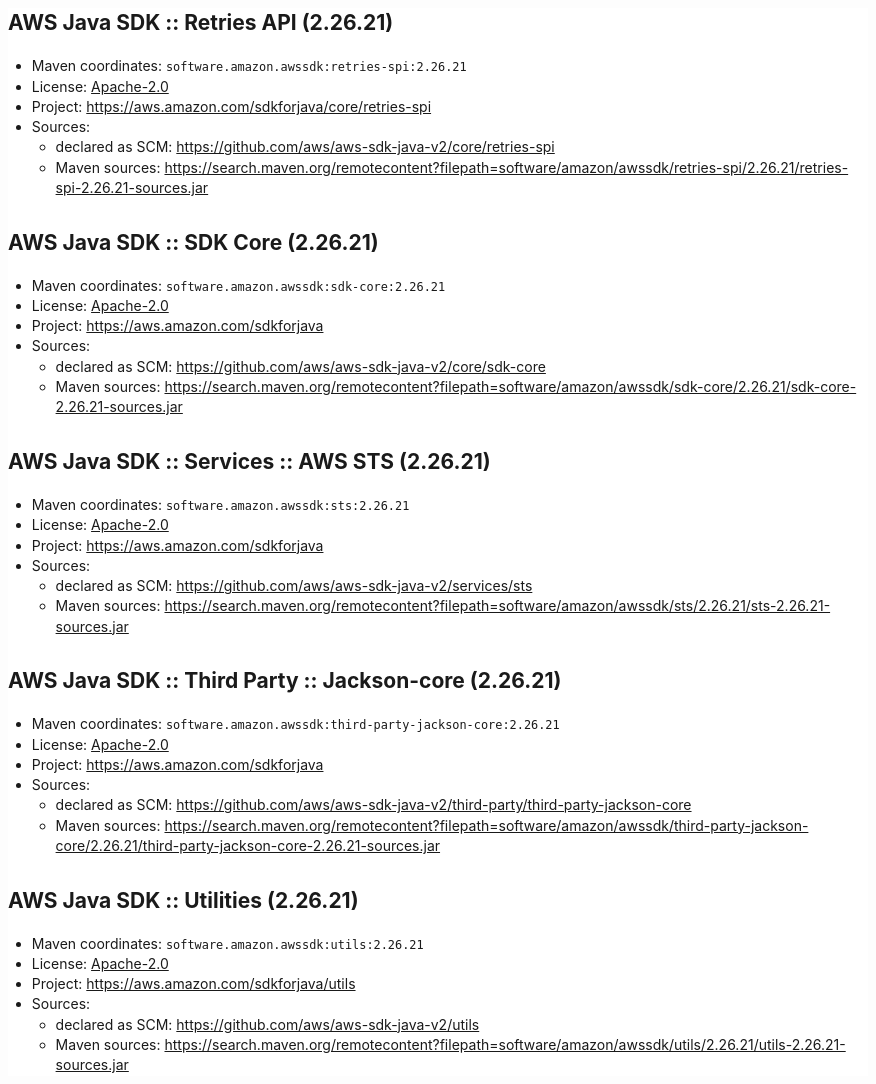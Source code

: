 
## AWS Java SDK :: Retries API (2.26.21)

* Maven coordinates: `software.amazon.awssdk:retries-spi:2.26.21`
* License: [Apache-2.0](https://spdx.org/licenses/Apache-2.0.html)
* Project: https://aws.amazon.com/sdkforjava/core/retries-spi
* Sources: 
   * declared as SCM: https://github.com/aws/aws-sdk-java-v2/core/retries-spi
   * Maven sources: https://search.maven.org/remotecontent?filepath=software/amazon/awssdk/retries-spi/2.26.21/retries-spi-2.26.21-sources.jar


## AWS Java SDK :: SDK Core (2.26.21)

* Maven coordinates: `software.amazon.awssdk:sdk-core:2.26.21`
* License: [Apache-2.0](https://spdx.org/licenses/Apache-2.0.html)
* Project: https://aws.amazon.com/sdkforjava
* Sources: 
   * declared as SCM: https://github.com/aws/aws-sdk-java-v2/core/sdk-core
   * Maven sources: https://search.maven.org/remotecontent?filepath=software/amazon/awssdk/sdk-core/2.26.21/sdk-core-2.26.21-sources.jar


## AWS Java SDK :: Services :: AWS STS (2.26.21)

* Maven coordinates: `software.amazon.awssdk:sts:2.26.21`
* License: [Apache-2.0](https://spdx.org/licenses/Apache-2.0.html)
* Project: https://aws.amazon.com/sdkforjava
* Sources: 
   * declared as SCM: https://github.com/aws/aws-sdk-java-v2/services/sts
   * Maven sources: https://search.maven.org/remotecontent?filepath=software/amazon/awssdk/sts/2.26.21/sts-2.26.21-sources.jar


## AWS Java SDK :: Third Party :: Jackson-core (2.26.21)

* Maven coordinates: `software.amazon.awssdk:third-party-jackson-core:2.26.21`
* License: [Apache-2.0](https://spdx.org/licenses/Apache-2.0.html)
* Project: https://aws.amazon.com/sdkforjava
* Sources: 
   * declared as SCM: https://github.com/aws/aws-sdk-java-v2/third-party/third-party-jackson-core
   * Maven sources: https://search.maven.org/remotecontent?filepath=software/amazon/awssdk/third-party-jackson-core/2.26.21/third-party-jackson-core-2.26.21-sources.jar


## AWS Java SDK :: Utilities (2.26.21)

* Maven coordinates: `software.amazon.awssdk:utils:2.26.21`
* License: [Apache-2.0](https://spdx.org/licenses/Apache-2.0.html)
* Project: https://aws.amazon.com/sdkforjava/utils
* Sources: 
   * declared as SCM: https://github.com/aws/aws-sdk-java-v2/utils
   * Maven sources: https://search.maven.org/remotecontent?filepath=software/amazon/awssdk/utils/2.26.21/utils-2.26.21-sources.jar
